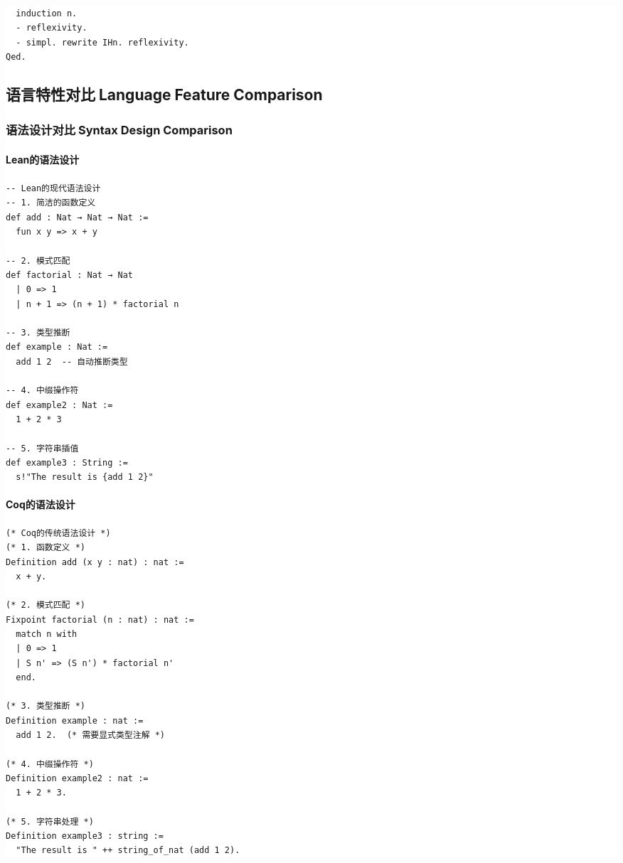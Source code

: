 ```coq
  induction n.
  - reflexivity.
  - simpl. rewrite IHn. reflexivity.
Qed.
```

## 语言特性对比 Language Feature Comparison

### 语法设计对比 Syntax Design Comparison

#### Lean的语法设计

```lean
-- Lean的现代语法设计
-- 1. 简洁的函数定义
def add : Nat → Nat → Nat :=
  fun x y => x + y

-- 2. 模式匹配
def factorial : Nat → Nat
  | 0 => 1
  | n + 1 => (n + 1) * factorial n

-- 3. 类型推断
def example : Nat :=
  add 1 2  -- 自动推断类型

-- 4. 中缀操作符
def example2 : Nat :=
  1 + 2 * 3

-- 5. 字符串插值
def example3 : String :=
  s!"The result is {add 1 2}"
```

#### Coq的语法设计

```coq
(* Coq的传统语法设计 *)
(* 1. 函数定义 *)
Definition add (x y : nat) : nat :=
  x + y.

(* 2. 模式匹配 *)
Fixpoint factorial (n : nat) : nat :=
  match n with
  | 0 => 1
  | S n' => (S n') * factorial n'
  end.

(* 3. 类型推断 *)
Definition example : nat :=
  add 1 2.  (* 需要显式类型注解 *)

(* 4. 中缀操作符 *)
Definition example2 : nat :=
  1 + 2 * 3.

(* 5. 字符串处理 *)
Definition example3 : string :=
  "The result is " ++ string_of_nat (add 1 2).
```
